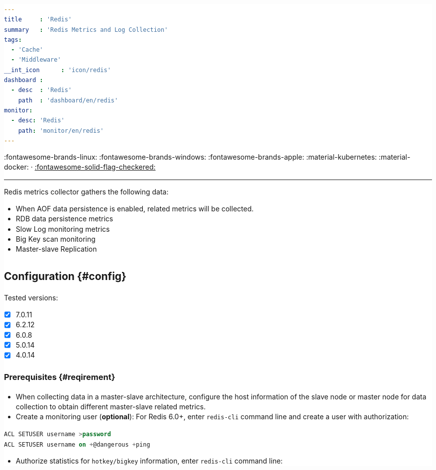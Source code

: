 ```yaml
---
title     : 'Redis'
summary   : 'Redis Metrics and Log Collection'
tags:
  - 'Cache'
  - 'Middleware'
__int_icon      : 'icon/redis'
dashboard :
  - desc  : 'Redis'
    path  : 'dashboard/en/redis'
monitor:
  - desc: 'Redis'
    path: 'monitor/en/redis'
---
```


:fontawesome-brands-linux: :fontawesome-brands-windows: :fontawesome-brands-apple: :material-kubernetes: :material-docker:  · [:fontawesome-solid-flag-checkered:](../datakit/index.md#legends "Election Enabled")

---

Redis metrics collector gathers the following data:

- When AOF data persistence is enabled, related metrics will be collected.
- RDB data persistence metrics
- Slow Log monitoring metrics
- Big Key scan monitoring
- Master-slave Replication

## Configuration {#config}

Tested versions:

- [x] 7.0.11
- [x] 6.2.12
- [x] 6.0.8
- [x] 5.0.14
- [x] 4.0.14

### Prerequisites {#reqirement}

- When collecting data in a master-slave architecture, configure the host information of the slave node or master node for data collection to obtain different master-slave related metrics.
- Create a monitoring user (**optional**): For Redis 6.0+, enter `redis-cli` command line and create a user with authorization:

```sql
ACL SETUSER username >password
ACL SETUSER username on +@dangerous +ping
```

- Authorize statistics for `hotkey/bigkey` information, enter `redis-cli` command line:
